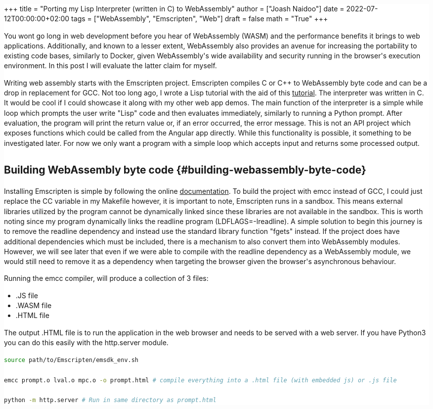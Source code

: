+++
title = "Porting my Lisp Interpreter (written in C) to WebAssembly"
author = ["Joash Naidoo"]
date = 2022-07-12T00:00:00+02:00
tags = ["WebAssembly", "Emscripten", "Web"]
draft = false
math = "True"
+++

You wont go long in web development before you hear of WebAssembly (WASM) and the performance benefits it brings to web applications. Additionally, and known to a lesser extent, WebAssembly also provides an avenue for increasing the portability to existing code bases, similarly to Docker, given WebAssembly's wide availability and security running in the browser's execution environment. In this post I will evaluate the latter claim for myself.

Writing web assembly starts with the Emscripten project. Emscripten compiles C or C++ to WebAssembly byte code and can be a drop in replacement for GCC. Not too long ago, I wrote a Lisp tutorial with the aid of this [tutorial](https:https://buildyourownlisp.com/contents). The interpreter was written in C. It would be cool if I could showcase it along with my other web app demos. The main function of the interpreter is a simple while loop which prompts the user write "Lisp" code and then evaluates immediately, similarly to running a Python prompt. After evaluation, the program will print the return value or, if an error occurred, the error message. This is not an API project which exposes functions which could be called from the Angular app directly. While this functionality is possible, it something to be investigated later. For now we only want a program with a simple loop which accepts input and returns some processed output.


## Building WebAssembly byte code {#building-webassembly-byte-code}

Installing Emscripten is simple by following the online [documentation](https://emscripten.org/docs/getting_started/downloads.html). To build the project with emcc instead of GCC, I could just replace the CC variable in my Makefile however, it is important to note, Emscripten runs in a sandbox. This means external libraries utilized by the program cannot be dynamically linked since these libraries are not available in the sandbox. This is worth noting since my program dynamically links the readline program (LDFLAGS=-lreadline). A simple solution to begin this journey is to remove the readline dependency and instead use the standard library function "fgets" instead. If the project does have additional dependencies which must be included, there is a mechanism to also convert them into WebAssembly modules. However, we will see later that even if we were able to compile with the readline dependency as a WebAssembly module, we would still need to remove it as a dependency when targeting the browser given the browser's asynchronous behaviour.

Running the emcc compiler, will produce a collection of 3 files:

-   .JS file
-   .WASM file
-   .HTML file

The output .HTML file is to run the application in the web browser and needs to be served with a web server. If you have Python3 you can do this easily with the http.server module.

```bash
source path/to/Emscripten/emsdk_env.sh

emcc prompt.o lval.o mpc.o -o prompt.html # compile everything into a .html file (with embedded js) or .js file

python -m http.server # Run in same directory as prompt.html
```

